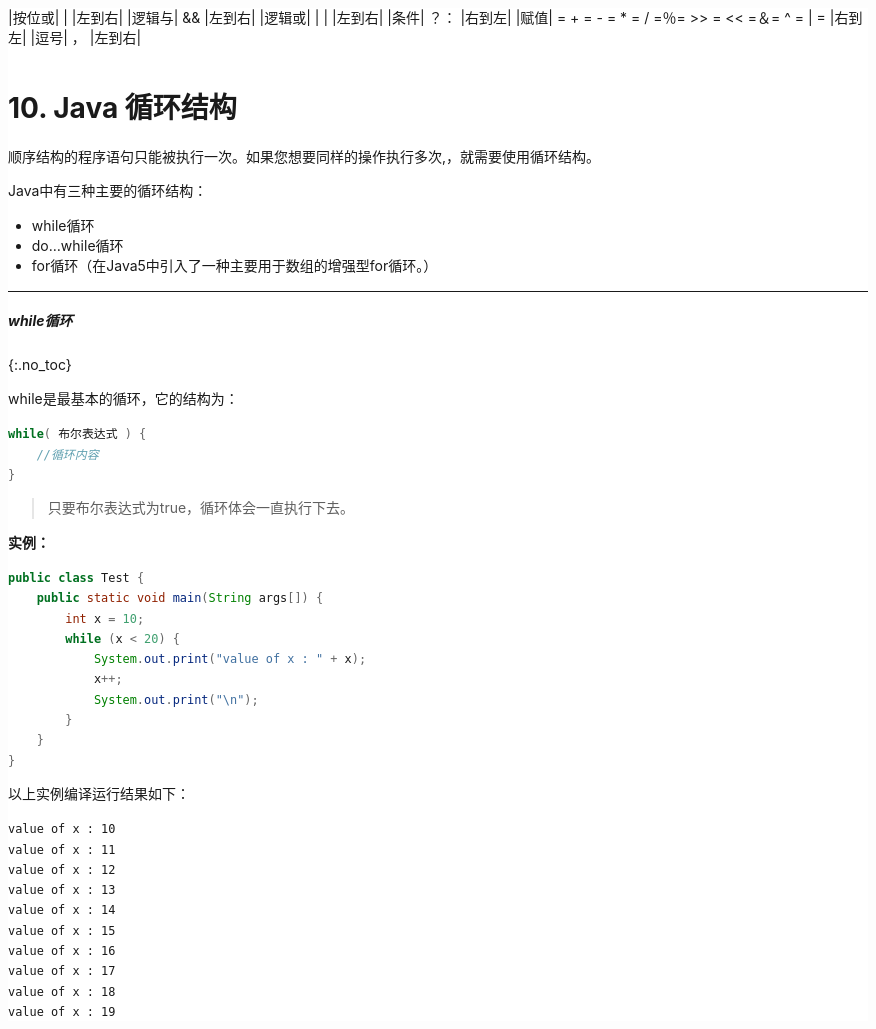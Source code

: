 |按位或|	\|	|左到右|
|逻辑与|	&&	|左到右|
|逻辑或|	\| \|	|左到右|
|条件|	？：	|右到左|
|赋值|	= + = - = * = / =％= \>\> = \<\< =＆= ^ = \| =	|右到左|
|逗号|	，	|左到右|

# 10. Java 循环结构

顺序结构的程序语句只能被执行一次。如果您想要同样的操作执行多次,，就需要使用循环结构。

Java中有三种主要的循环结构：

* while循环
* do…while循环
* for循环（在Java5中引入了一种主要用于数组的增强型for循环。）


--------


##### while循环
{:.no_toc}

while是最基本的循环，它的结构为：

```java
while( 布尔表达式 ) {
	//循环内容
}
```

> 只要布尔表达式为true，循环体会一直执行下去。

**实例：**

```java
public class Test {
	public static void main(String args[]) {
		int x = 10;
		while (x < 20) {
			System.out.print("value of x : " + x);
			x++;
			System.out.print("\n");
		}
	}
}
```

以上实例编译运行结果如下：

```
value of x : 10
value of x : 11
value of x : 12
value of x : 13
value of x : 14
value of x : 15
value of x : 16
value of x : 17
value of x : 18
value of x : 19
```
